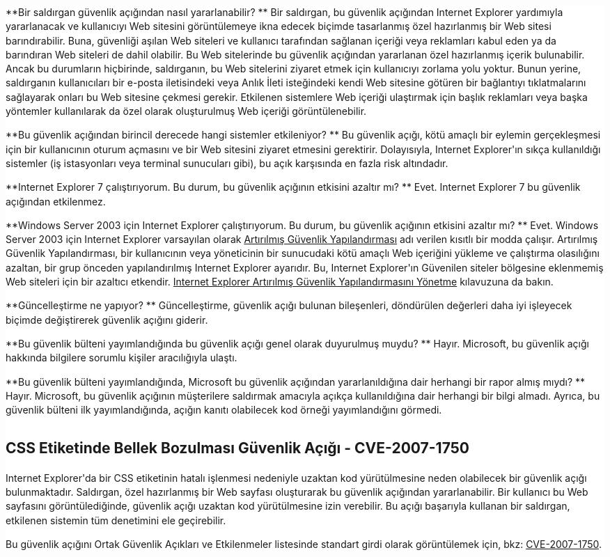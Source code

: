 **Bir saldırgan güvenlik açığından nasıl yararlanabilir? **
Bir saldırgan, bu güvenlik açığından Internet Explorer yardımıyla yararlanacak ve kullanıcıyı Web sitesini görüntülemeye ikna edecek biçimde tasarlanmış özel hazırlanmış bir Web sitesi barındırabilir. Buna, güvenliği aşılan Web siteleri ve kullanıcı tarafından sağlanan içeriği veya reklamları kabul eden ya da barındıran Web siteleri de dahil olabilir. Bu Web sitelerinde bu güvenlik açığından yararlanan özel hazırlanmış içerik bulunabilir. Ancak bu durumların hiçbirinde, saldırganın, bu Web sitelerini ziyaret etmek için kullanıcıyı zorlama yolu yoktur. Bunun yerine, saldırganın kullanıcıları bir e-posta iletisindeki veya Anlık İleti isteğindeki kendi Web sitesine götüren bir bağlantıyı tıklatmalarını sağlayarak onları bu Web sitesine çekmesi gerekir. Etkilenen sistemlere Web içeriği ulaştırmak için başlık reklamları veya başka yöntemler kullanılarak da özel olarak oluşturulmuş Web içeriği görüntülenebilir.

**Bu güvenlik açığından birincil derecede hangi sistemler etkileniyor? **
Bu güvenlik açığı, kötü amaçlı bir eylemin gerçekleşmesi için bir kullanıcının oturum açmasını ve bir Web sitesini ziyaret etmesini gerektirir. Dolayısıyla, Internet Explorer'ın sıkça kullanıldığı sistemler (iş istasyonları veya terminal sunucuları gibi), bu açık karşısında en fazla risk altındadır.

**Internet Explorer 7 çalıştırıyorum. Bu durum, bu güvenlik açığının etkisini azaltır mı? **
Evet. Internet Explorer 7 bu güvenlik açığından etkilenmez.

**Windows Server 2003 için Internet Explorer çalıştırıyorum. Bu durum, bu güvenlik açığının etkisini azaltır mı? **
Evet. Windows Server 2003 için Internet Explorer varsayılan olarak [Artırılmış Güvenlik Yapılandırması](http://go.microsoft.com/fwlink/?linkid=92039) adı verilen kısıtlı bir modda çalışır. Artırılmış Güvenlik Yapılandırması, bir kullanıcının veya yöneticinin bir sunucudaki kötü amaçlı Web içeriğini yükleme ve çalıştırma olasılığını azaltan, bir grup önceden yapılandırılmış Internet Explorer ayarıdır. Bu, Internet Explorer'ın Güvenilen siteler bölgesine eklenmemiş Web siteleri için bir azaltıcı etkendir. [Internet Explorer Artırılmış Güvenlik Yapılandırmasını Yönetme](http://go.microsoft.com/fwlink/?linkid=92055) kılavuzuna da bakın.

**Güncelleştirme ne yapıyor? **
Güncelleştirme, güvenlik açığı bulunan bileşenleri, döndürülen değerleri daha iyi işleyecek biçimde değiştirerek güvenlik açığını giderir.

**Bu güvenlik bülteni yayımlandığında bu güvenlik açığı genel olarak duyurulmuş muydu? **
Hayır. Microsoft, bu güvenlik açığı hakkında bilgilere sorumlu kişiler aracılığıyla ulaştı.

**Bu güvenlik bülteni yayımlandığında, Microsoft bu güvenlik açığından yararlanıldığına dair herhangi bir rapor almış mıydı? **
Hayır. Microsoft, bu güvenlik açığının müşterilere saldırmak amacıyla açıkça kullanıldığına dair herhangi bir bilgi almadı. Ayrıca, bu güvenlik bülteni ilk yayımlandığında, açığın kanıtı olabilecek kod örneği yayımlandığını görmedi.

CSS Etiketinde Bellek Bozulması Güvenlik Açığı - CVE-2007-1750
--------------------------------------------------------------

<span></span>
Internet Explorer'da bir CSS etiketinin hatalı işlenmesi nedeniyle uzaktan kod yürütülmesine neden olabilecek bir güvenlik açığı bulunmaktadır. Saldırgan, özel hazırlanmış bir Web sayfası oluşturarak bu güvenlik açığından yararlanabilir. Bir kullanıcı bu Web sayfasını görüntülediğinde, güvenlik açığı uzaktan kod yürütülmesine izin verebilir. Bu açığı başarıyla kullanan bir saldırgan, etkilenen sistemin tüm denetimini ele geçirebilir.

Bu güvenlik açığını Ortak Güvenlik Açıkları ve Etkilenmeler listesinde standart girdi olarak görüntülemek için, bkz: [CVE-2007-1750](http://www.cve.mitre.org/cgi-bin/cvename.cgi?name=cve-2007-1750).
